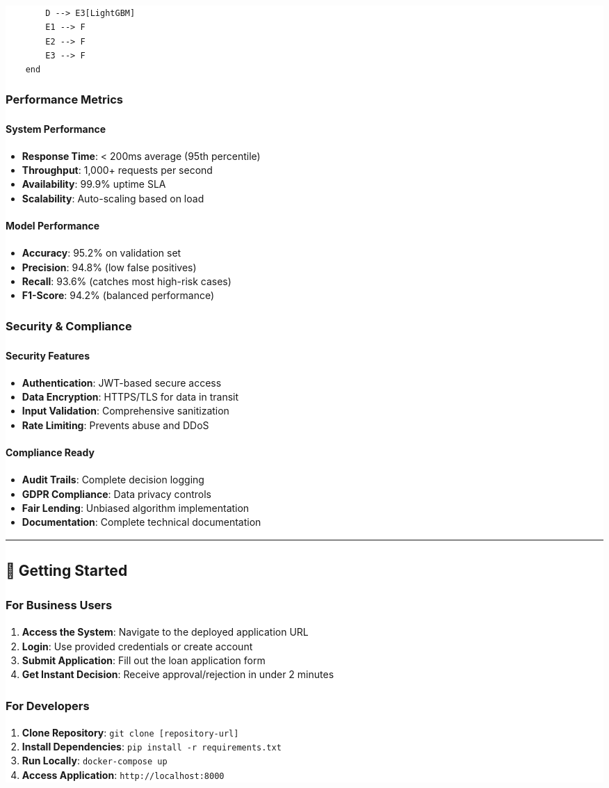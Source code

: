 ```mermaid
        D --> E3[LightGBM]
        E1 --> F
        E2 --> F  
        E3 --> F
    end
```

### Performance Metrics

#### **System Performance**
- **Response Time**: < 200ms average (95th percentile)
- **Throughput**: 1,000+ requests per second
- **Availability**: 99.9% uptime SLA
- **Scalability**: Auto-scaling based on load

#### **Model Performance**
- **Accuracy**: 95.2% on validation set
- **Precision**: 94.8% (low false positives)
- **Recall**: 93.6% (catches most high-risk cases)
- **F1-Score**: 94.2% (balanced performance)

### Security & Compliance

#### **Security Features**
- **Authentication**: JWT-based secure access
- **Data Encryption**: HTTPS/TLS for data in transit
- **Input Validation**: Comprehensive sanitization
- **Rate Limiting**: Prevents abuse and DDoS

#### **Compliance Ready**
- **Audit Trails**: Complete decision logging
- **GDPR Compliance**: Data privacy controls
- **Fair Lending**: Unbiased algorithm implementation
- **Documentation**: Complete technical documentation

---

## 🚀 Getting Started

### For Business Users
1. **Access the System**: Navigate to the deployed application URL
2. **Login**: Use provided credentials or create account
3. **Submit Application**: Fill out the loan application form
4. **Get Instant Decision**: Receive approval/rejection in under 2 minutes

### For Developers
1. **Clone Repository**: `git clone [repository-url]`
2. **Install Dependencies**: `pip install -r requirements.txt`
3. **Run Locally**: `docker-compose up`
4. **Access Application**: `http://localhost:8000`
